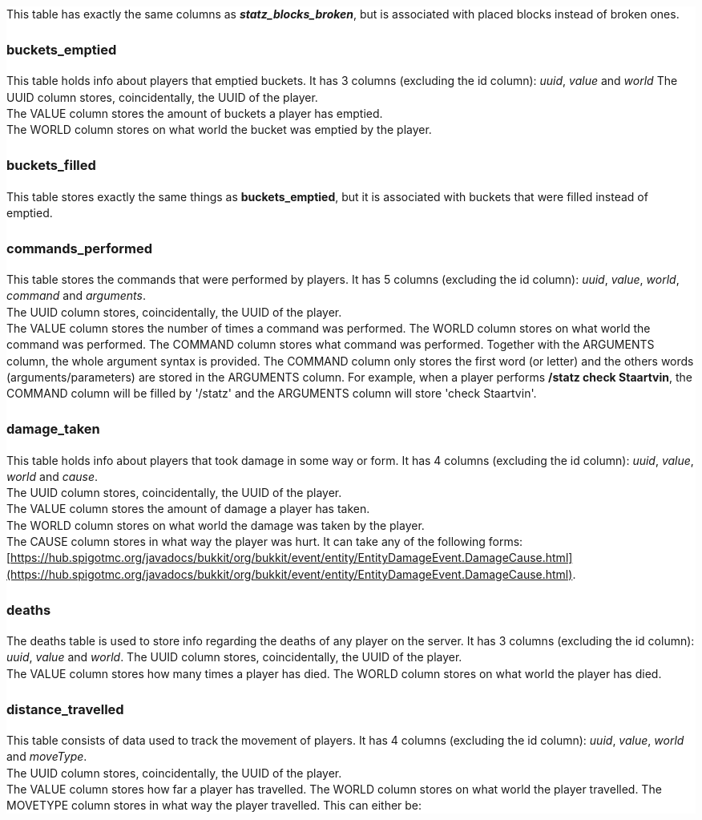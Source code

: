 This table has exactly the same columns as _**statz\_blocks\_broken**_, but is associated with placed blocks instead of broken ones.

### buckets\_emptied

This table holds info about players that emptied buckets. It has 3 columns \(excluding the id column\): _uuid_, _value_ and _world_ The UUID column stores, coincidentally, the UUID of the player.  
The VALUE column stores the amount of buckets a player has emptied.  
The WORLD column stores on what world the bucket was emptied by the player.

### buckets\_filled

This table stores exactly the same things as **buckets\_emptied**, but it is associated with buckets that were filled instead of emptied.

### commands\_performed

This table stores the commands that were performed by players. It has 5 columns \(excluding the id column\): _uuid_, _value_, _world_, _command_ and _arguments_.  
The UUID column stores, coincidentally, the UUID of the player.  
The VALUE column stores the number of times a command was performed. The WORLD column stores on what world the command was performed. The COMMAND column stores what command was performed. Together with the ARGUMENTS column, the whole argument syntax is provided. The COMMAND column only stores the first word \(or letter\) and the others words \(arguments/parameters\) are stored in the ARGUMENTS column. For example, when a player performs **/statz check Staartvin**, the COMMAND column will be filled by '/statz' and the ARGUMENTS column will store 'check Staartvin'.

### damage\_taken

This table holds info about players that took damage in some way or form. It has 4 columns \(excluding the id column\): _uuid_, _value_, _world_ and _cause_.  
The UUID column stores, coincidentally, the UUID of the player.  
The VALUE column stores the amount of damage a player has taken.  
The WORLD column stores on what world the damage was taken by the player.  
The CAUSE column stores in what way the player was hurt. It can take any of the following forms: [https://hub.spigotmc.org/javadocs/bukkit/org/bukkit/event/entity/EntityDamageEvent.DamageCause.html](https://hub.spigotmc.org/javadocs/bukkit/org/bukkit/event/entity/EntityDamageEvent.DamageCause.html).

### deaths

The deaths table is used to store info regarding the deaths of any player on the server. It has 3 columns \(excluding the id column\): _uuid_, _value_ and _world_. The UUID column stores, coincidentally, the UUID of the player.  
The VALUE column stores how many times a player has died. The WORLD column stores on what world the player has died.

### distance\_travelled

This table consists of data used to track the movement of players. It has 4 columns \(excluding the id column\): _uuid_, _value_, _world_ and _moveType_.  
The UUID column stores, coincidentally, the UUID of the player.  
The VALUE column stores how far a player has travelled. The WORLD column stores on what world the player travelled. The MOVETYPE column stores in what way the player travelled. This can either be:
